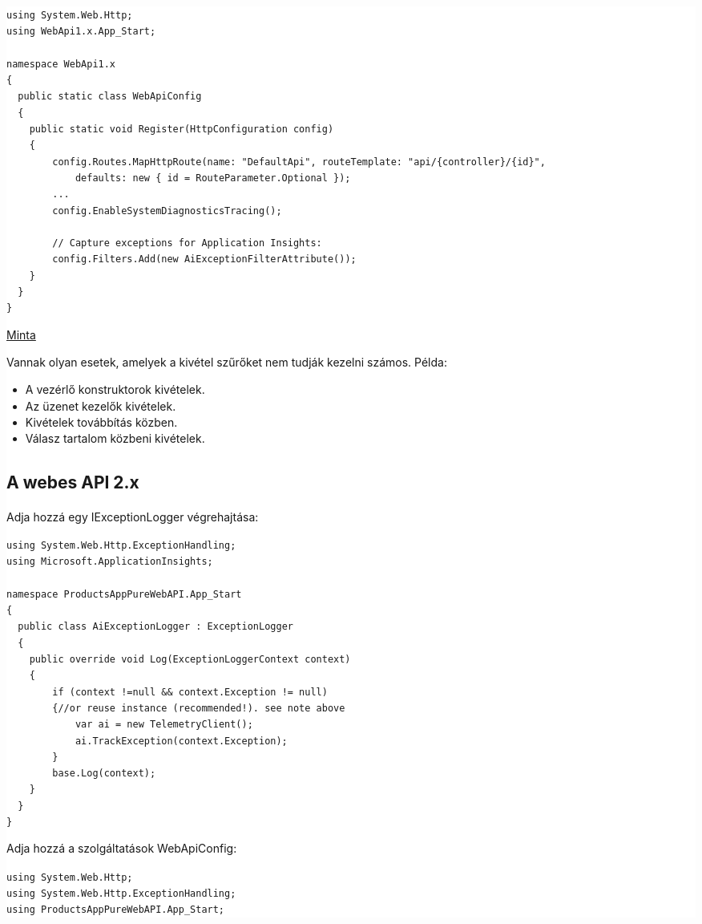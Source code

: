     using System.Web.Http;
    using WebApi1.x.App_Start;

    namespace WebApi1.x
    {
      public static class WebApiConfig
      {
        public static void Register(HttpConfiguration config)
        {
            config.Routes.MapHttpRoute(name: "DefaultApi", routeTemplate: "api/{controller}/{id}",
                defaults: new { id = RouteParameter.Optional });
            ...
            config.EnableSystemDiagnosticsTracing();

            // Capture exceptions for Application Insights:
            config.Filters.Add(new AiExceptionFilterAttribute());
        }
      }
    }

[Minta](https://github.com/AppInsightsSamples/WebApi_1.x_UnhandledExceptions)

Vannak olyan esetek, amelyek a kivétel szűrőket nem tudják kezelni számos. Példa:

* A vezérlő konstruktorok kivételek. 
* Az üzenet kezelők kivételek. 
* Kivételek továbbítás közben. 
* Válasz tartalom közbeni kivételek. 

## <a name="web-api-2x"></a>A webes API 2.x

Adja hozzá egy IExceptionLogger végrehajtása:

    using System.Web.Http.ExceptionHandling;
    using Microsoft.ApplicationInsights;

    namespace ProductsAppPureWebAPI.App_Start
    {
      public class AiExceptionLogger : ExceptionLogger
      {
        public override void Log(ExceptionLoggerContext context)
        {
            if (context !=null && context.Exception != null)
            {//or reuse instance (recommended!). see note above 
                var ai = new TelemetryClient();
                ai.TrackException(context.Exception);
            }
            base.Log(context);
        }
      }
    }

Adja hozzá a szolgáltatások WebApiConfig:

    using System.Web.Http;
    using System.Web.Http.ExceptionHandling;
    using ProductsAppPureWebAPI.App_Start;
